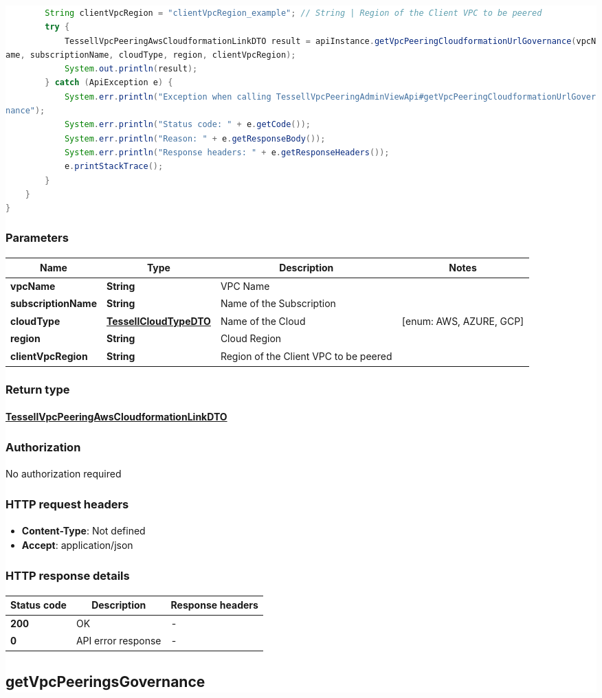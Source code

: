 ```java
        String clientVpcRegion = "clientVpcRegion_example"; // String | Region of the Client VPC to be peered
        try {
            TessellVpcPeeringAwsCloudformationLinkDTO result = apiInstance.getVpcPeeringCloudformationUrlGovernance(vpcName, subscriptionName, cloudType, region, clientVpcRegion);
            System.out.println(result);
        } catch (ApiException e) {
            System.err.println("Exception when calling TessellVpcPeeringAdminViewApi#getVpcPeeringCloudformationUrlGovernance");
            System.err.println("Status code: " + e.getCode());
            System.err.println("Reason: " + e.getResponseBody());
            System.err.println("Response headers: " + e.getResponseHeaders());
            e.printStackTrace();
        }
    }
}
```

### Parameters


Name | Type | Description  | Notes
------------- | ------------- | ------------- | -------------
 **vpcName** | **String**| VPC Name |
 **subscriptionName** | **String**| Name of the Subscription |
 **cloudType** | [**TessellCloudTypeDTO**](.md)| Name of the Cloud | [enum: AWS, AZURE, GCP]
 **region** | **String**| Cloud Region |
 **clientVpcRegion** | **String**| Region of the Client VPC to be peered |

### Return type

[**TessellVpcPeeringAwsCloudformationLinkDTO**](TessellVpcPeeringAwsCloudformationLinkDTO.md)

### Authorization

No authorization required

### HTTP request headers

- **Content-Type**: Not defined
- **Accept**: application/json


### HTTP response details
| Status code | Description | Response headers |
|-------------|-------------|------------------|
| **200** | OK |  -  |
| **0** | API error response |  -  |


## getVpcPeeringsGovernance
